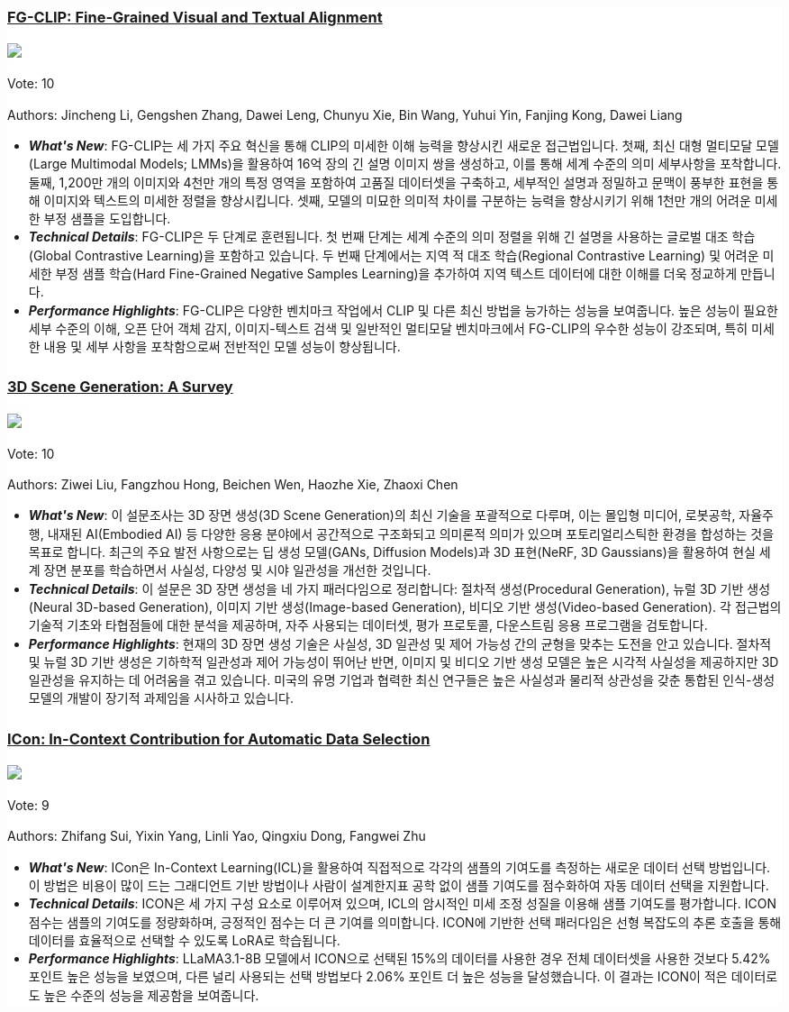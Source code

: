 ### [FG-CLIP: Fine-Grained Visual and Textual Alignment](https://arxiv.org/abs/2505.05071)

![](https://cdn-thumbnails.huggingface.co/social-thumbnails/papers/2505.05071.png)

Vote: 10

Authors: Jincheng Li, Gengshen Zhang, Dawei Leng, Chunyu Xie, Bin Wang, Yuhui Yin, Fanjing Kong, Dawei Liang

- ***What's New***: FG-CLIP는 세 가지 주요 혁신을 통해 CLIP의 미세한 이해 능력을 향상시킨 새로운 접근법입니다. 첫째, 최신 대형 멀티모달 모델(Large Multimodal Models; LMMs)을 활용하여 16억 장의 긴 설명 이미지 쌍을 생성하고, 이를 통해 세계 수준의 의미 세부사항을 포착합니다. 둘째, 1,200만 개의 이미지와 4천만 개의 특정 영역을 포함하여 고품질 데이터셋을 구축하고, 세부적인 설명과 정밀하고 문맥이 풍부한 표현을 통해 이미지와 텍스트의 미세한 정렬을 향상시킵니다. 셋째, 모델의 미묘한 의미적 차이를 구분하는 능력을 향상시키기 위해 1천만 개의 어려운 미세한 부정 샘플을 도입합니다.
- ***Technical Details***: FG-CLIP은 두 단계로 훈련됩니다. 첫 번째 단계는 세계 수준의 의미 정렬을 위해 긴 설명을 사용하는 글로벌 대조 학습(Global Contrastive Learning)을 포함하고 있습니다. 두 번째 단계에서는 지역 적 대조 학습(Regional Contrastive Learning) 및 어려운 미세한 부정 샘플 학습(Hard Fine-Grained Negative Samples Learning)을 추가하여 지역 텍스트 데이터에 대한 이해를 더욱 정교하게 만듭니다.
- ***Performance Highlights***: FG-CLIP은 다양한 벤치마크 작업에서 CLIP 및 다른 최신 방법을 능가하는 성능을 보여줍니다. 높은 성능이 필요한 세부 수준의 이해, 오픈 단어 객체 감지, 이미지-텍스트 검색 및 일반적인 멀티모달 벤치마크에서 FG-CLIP의 우수한 성능이 강조되며, 특히 미세한 내용 및 세부 사항을 포착함으로써 전반적인 모델 성능이 향상됩니다.

### [3D Scene Generation: A Survey](https://arxiv.org/abs/2505.05474)

![](https://cdn-thumbnails.huggingface.co/social-thumbnails/papers/2505.05474.png)

Vote: 10

Authors: Ziwei Liu, Fangzhou Hong, Beichen Wen, Haozhe Xie, Zhaoxi Chen

- ***What's New***: 이 설문조사는 3D 장면 생성(3D Scene Generation)의 최신 기술을 포괄적으로 다루며, 이는 몰입형 미디어, 로봇공학, 자율주행, 내재된 AI(Embodied AI) 등 다양한 응용 분야에서 공간적으로 구조화되고 의미론적 의미가 있으며 포토리얼리스틱한 환경을 합성하는 것을 목표로 합니다. 최근의 주요 발전 사항으로는 딥 생성 모델(GANs, Diffusion Models)과 3D 표현(NeRF, 3D Gaussians)을 활용하여 현실 세계 장면 분포를 학습하면서 사실성, 다양성 및 시야 일관성을 개선한 것입니다.
- ***Technical Details***: 이 설문은 3D 장면 생성을 네 가지 패러다임으로 정리합니다: 절차적 생성(Procedural Generation), 뉴럴 3D 기반 생성(Neural 3D-based Generation), 이미지 기반 생성(Image-based Generation), 비디오 기반 생성(Video-based Generation). 각 접근법의 기술적 기초와 타협점들에 대한 분석을 제공하며, 자주 사용되는 데이터셋, 평가 프로토콜, 다운스트림 응용 프로그램을 검토합니다.
- ***Performance Highlights***: 현재의 3D 장면 생성 기술은 사실성, 3D 일관성 및 제어 가능성 간의 균형을 맞추는 도전을 안고 있습니다. 절차적 및 뉴럴 3D 기반 생성은 기하학적 일관성과 제어 가능성이 뛰어난 반면, 이미지 및 비디오 기반 생성 모델은 높은 시각적 사실성을 제공하지만 3D 일관성을 유지하는 데 어려움을 겪고 있습니다. 미국의 유명 기업과 협력한 최신 연구들은 높은 사실성과 물리적 상관성을 갖춘 통합된 인식-생성 모델의 개발이 장기적 과제임을 시사하고 있습니다.

### [ICon: In-Context Contribution for Automatic Data Selection](https://arxiv.org/abs/2505.05327)

![](https://cdn-thumbnails.huggingface.co/social-thumbnails/papers/2505.05327.png)

Vote: 9

Authors: Zhifang Sui, Yixin Yang, Linli Yao, Qingxiu Dong, Fangwei Zhu

- ***What's New***: ICon은 In-Context Learning(ICL)을 활용하여 직접적으로 각각의 샘플의 기여도를 측정하는 새로운 데이터 선택 방법입니다. 이 방법은 비용이 많이 드는 그래디언트 기반 방법이나 사람이 설계한지표 공학 없이 샘플 기여도를 점수화하여 자동 데이터 선택을 지원합니다.
- ***Technical Details***: ICON은 세 가지 구성 요소로 이루어져 있으며, ICL의 암시적인 미세 조정 성질을 이용해 샘플 기여도를 평가합니다. ICON 점수는 샘플의 기여도를 정량화하며, 긍정적인 점수는 더 큰 기여를 의미합니다. ICON에 기반한 선택 패러다임은 선형 복잡도의 추론 호출을 통해 데이터를 효율적으로 선택할 수 있도록 LoRA로 학습됩니다.
- ***Performance Highlights***: LLaMA3.1-8B 모델에서 ICON으로 선택된 15%의 데이터를 사용한 경우 전체 데이터셋을 사용한 것보다 5.42% 포인트 높은 성능을 보였으며, 다른 널리 사용되는 선택 방법보다 2.06% 포인트 더 높은 성능을 달성했습니다. 이 결과는 ICON이 적은 데이터로도 높은 수준의 성능을 제공함을 보여줍니다.
